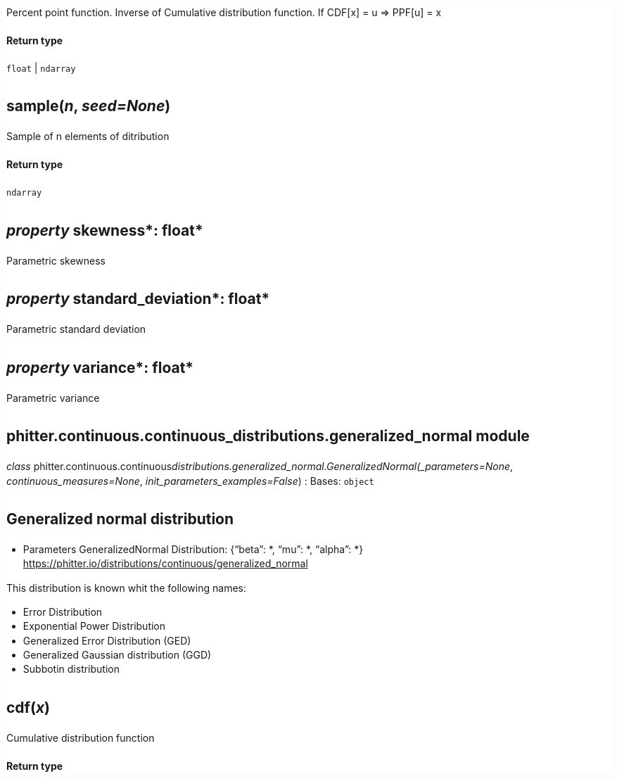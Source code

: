 Percent point function. Inverse of Cumulative distribution function. If CDF[x] = u => PPF[u] = x

#### Return type

`float` | `ndarray`

## sample(_n_, _seed=None_)

Sample of n elements of ditribution

#### Return type

`ndarray`

## _property_ skewness*: float*

Parametric skewness

## _property_ standard_deviation*: float*

Parametric standard deviation

## _property_ variance*: float*

Parametric variance

## phitter.continuous.continuous_distributions.generalized_normal module

_class_ phitter.continuous.continuous*distributions.generalized_normal.GeneralizedNormal(\_parameters=None*, _continuous_measures=None_, _init_parameters_examples=False_)
: Bases: `object`

## Generalized normal distribution

- Parameters GeneralizedNormal Distribution: {“beta”: \*, “mu”: \*, “alpha”: \*}
  <https://phitter.io/distributions/continuous/generalized_normal>

This distribution is known whit the following names:

- Error Distribution
- Exponential Power Distribution
- Generalized Error Distribution (GED)
- Generalized Gaussian distribution (GGD)
- Subbotin distribution

## cdf(_x_)

Cumulative distribution function

#### Return type
